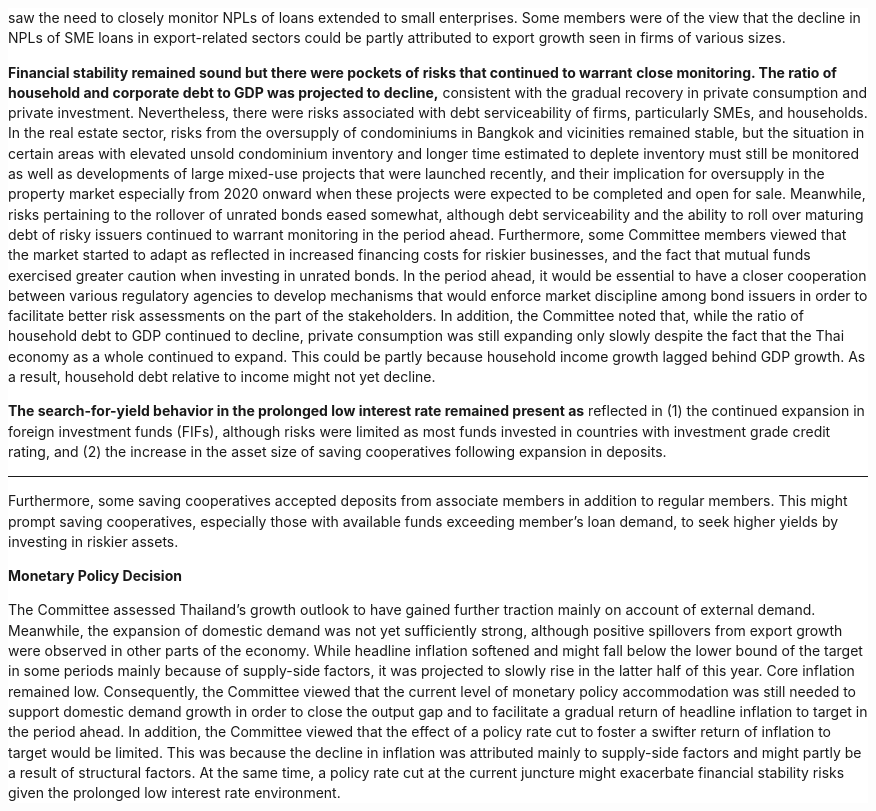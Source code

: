 saw the need to closely monitor NPLs of loans extended to small enterprises. Some members
were of the view that the decline in NPLs of SME loans in export-related sectors could be
partly attributed to export growth seen in firms of various sizes.

**Financial stability remained sound but there were pockets of risks that continued to warrant**
**close monitoring. The ratio of household and corporate debt to GDP was projected to decline,**
consistent with the gradual recovery in private consumption and private investment.
Nevertheless, there were risks associated with debt serviceability of firms, particularly SMEs,
and households. In the real estate sector, risks from the oversupply of condominiums in
Bangkok and vicinities remained stable, but the situation in certain areas with elevated unsold
condominium inventory and longer time estimated to deplete inventory must still be
monitored as well as developments of large mixed-use projects that were launched recently,
and their implication for oversupply in the property market especially from 2020 onward
when these projects were expected to be completed and open for sale. Meanwhile, risks
pertaining to the rollover of unrated bonds eased somewhat, although debt serviceability and
the ability to roll over maturing debt of risky issuers continued to warrant monitoring in the
period ahead. Furthermore, some Committee members viewed that the market started to
adapt as reflected in increased financing costs for riskier businesses, and the fact that mutual
funds exercised greater caution when investing in unrated bonds. In the period ahead, it
would be essential to have a closer cooperation between various regulatory agencies to
develop mechanisms that would enforce market discipline among bond issuers in order to
facilitate better risk assessments on the part of the stakeholders. In addition, the Committee
noted that, while the ratio of household debt to GDP continued to decline, private
consumption was still expanding only slowly despite the fact that the Thai economy as a whole
continued to expand. This could be partly because household income growth lagged behind
GDP growth. As a result, household debt relative to income might not yet decline.

**The search-for-yield behavior in the prolonged low interest rate remained present as**
reflected in (1) the continued expansion in foreign investment funds (FIFs), although risks
were limited as most funds invested in countries with investment grade credit rating, and (2)
the increase in the asset size of saving cooperatives following expansion in deposits.


-----

Furthermore, some saving cooperatives accepted deposits from associate members in
addition to regular members. This might prompt saving cooperatives, especially those with
available funds exceeding member’s loan demand, to seek higher yields by investing in riskier
assets.

**Monetary Policy Decision**

The Committee assessed Thailand’s growth outlook to have gained further traction mainly on
account of external demand. Meanwhile, the expansion of domestic demand was not yet
sufficiently strong, although positive spillovers from export growth were observed in other
parts of the economy. While headline inflation softened and might fall below the lower bound
of the target in some periods mainly because of supply-side factors, it was projected to slowly
rise in the latter half of this year. Core inflation remained low. Consequently, the Committee
viewed that the current level of monetary policy accommodation was still needed to support
domestic demand growth in order to close the output gap and to facilitate a gradual return
of headline inflation to target in the period ahead. In addition, the Committee viewed that
the effect of a policy rate cut to foster a swifter return of inflation to target would be limited.
This was because the decline in inflation was attributed mainly to supply-side factors and
might partly be a result of structural factors. At the same time, a policy rate cut at the current
juncture might exacerbate financial stability risks given the prolonged low interest rate
environment.
